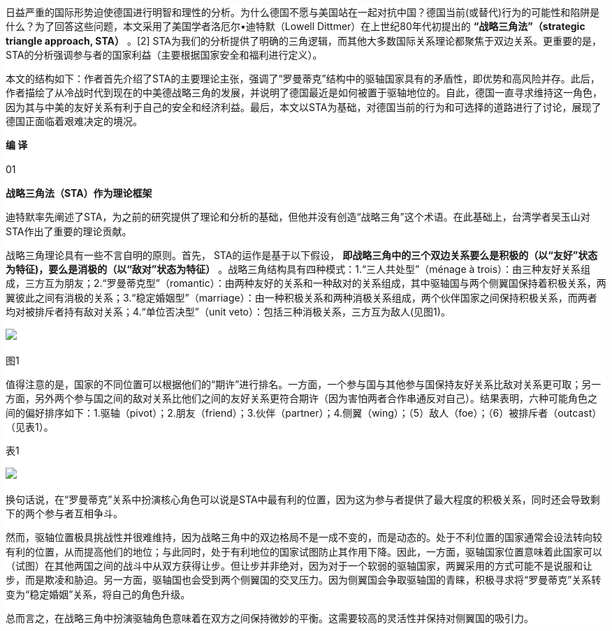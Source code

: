   

日益严重的国际形势迫使德国进行明智和理性的分析。为什么德国不愿与美国站在一起对抗中国？德国当前(或替代)行为的可能性和陷阱是什么？为了回答这些问题，本文采用了美国学者洛厄尔•迪特默（Lowell
Dittmer）在上世纪80年代初提出的 **“战略三角法”（strategic triangle approach, STA）** 。[2]
STA为我们的分析提供了明确的三角逻辑，而其他大多数国际关系理论都聚焦于双边关系。更重要的是，STA的分析强调参与者的国家利益（主要根据国家安全和福利进行定义）。

  

本文的结构如下：作者首先介绍了STA的主要理论主张，强调了“罗曼蒂克”结构中的驱轴国家具有的矛盾性，即优势和高风险并存。此后，作者描绘了从冷战时代到现在的中美德战略三角的发展，并说明了德国最近是如何被置于驱轴地位的。自此，德国一直寻求维持这一角色，因为其与中美的友好关系有利于自己的安全和经济利益。最后，本文以STA为基础，对德国当前的行为和可选择的道路进行了讨论，展现了德国正面临着艰难决定的境况。

  

 **编 译**

  

01

 **战略三角法（STA）作为理论框架**

  

迪特默率先阐述了STA，为之前的研究提供了理论和分析的基础，但他并没有创造“战略三角”这个术语。在此基础上，台湾学者吴玉山对STA作出了重要的理论贡献。

  

战略三角理论具有一些不言自明的原则。首先， STA的运作是基于以下假设，
**即战略三角中的三个双边关系要么是积极的（以“友好”状态为特征)，要么是消极的（以“敌对”状态为特征）**
。战略三角结构具有四种模式：1.“三人共处型”（ménage à
trois）：由三种友好关系组成，三方互为朋友；2.“罗曼蒂克型”（romantic）：由两种友好的关系和一种敌对的关系组成，其中驱轴国与两个侧翼国保持着积极关系，两翼彼此之间有消极的关系；3.“稳定婚姻型”（marriage）：由一种积极关系和两种消极关系组成，两个伙伴国家之间保持积极关系，而两者均对被排斥者持有敌对关系；4.“单位否决型”（unit
veto）：包括三种消极关系，三方互为敌人(见图1)。

  

![](/images/234/4.png)

图1

  

值得注意的是，国家的不同位置可以根据他们的“期许”进行排名。一方面，一个参与国与其他参与国保持友好关系比敌对关系更可取；另一方面，另外两个参与国之间的敌对关系比他们之间的友好关系更符合期许（因为害怕两者合作串通反对自己）。结果表明，六种可能角色之间的偏好排序如下：1.驱轴（pivot）；2.朋友（friend）；3.伙伴（partner）；4.侧翼（wing）；（5）敌人（foe）；（6）被排斥者（outcast）（见表1）。

  

表1

![](/images/234/5.png)

  

换句话说，在“罗曼蒂克”关系中扮演核心角色可以说是STA中最有利的位置，因为这为参与者提供了最大程度的积极关系，同时还会导致剩下的两个参与者互相争斗。

  

然而，驱轴位置极具挑战性并很难维持，因为战略三角中的双边格局不是一成不变的，而是动态的。处于不利位置的国家通常会设法转向较有利的位置，从而提高他们的地位；与此同时，处于有利地位的国家试图防止其作用下降。因此，一方面，驱轴国家位置意味着此国家可以（试图）在其他两国之间的战斗中从双方获得让步。但让步并非绝对，因为对于一个软弱的驱轴国家，两翼采用的方式可能不是说服和让步，而是欺凌和胁迫。另一方面，驱轴国也会受到两个侧翼国的交叉压力。因为侧翼国会争取驱轴国的青睐，积极寻求将“罗曼蒂克”关系转变为“稳定婚姻”关系，将自己的角色升级。

  

总而言之，在战略三角中扮演驱轴角色意味着在双方之间保持微妙的平衡。这需要较高的灵活性并保持对侧翼国的吸引力。
